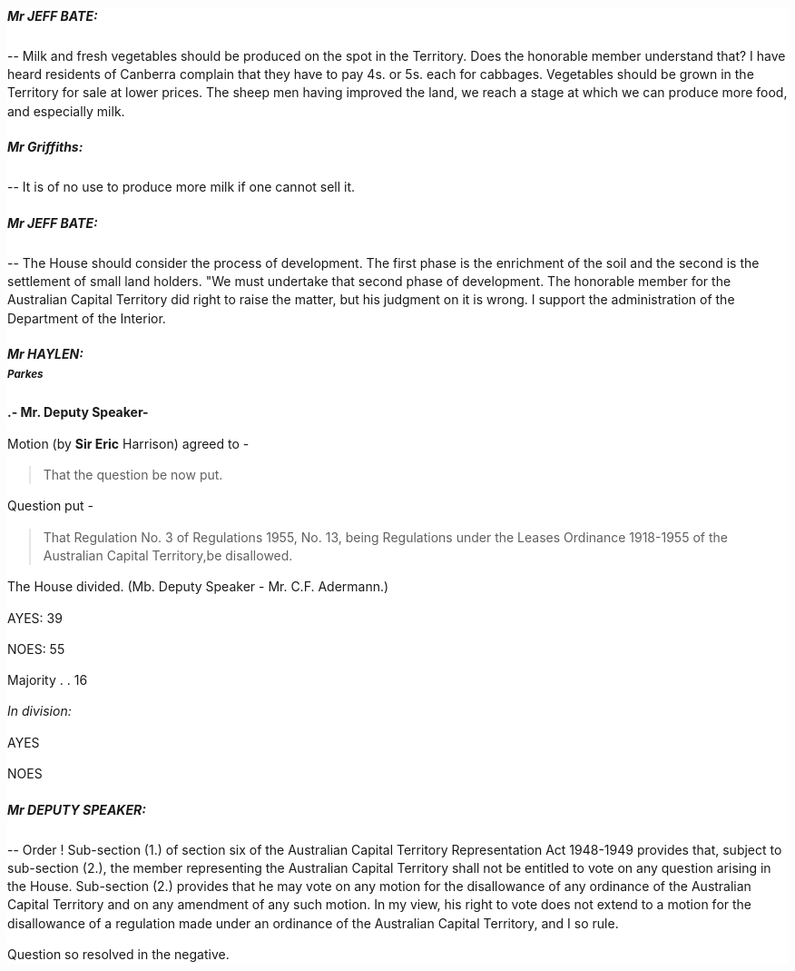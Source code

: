 ##### Mr JEFF BATE:

-- Milk and fresh vegetables should be produced on the spot in the Territory. Does the honorable member understand that? I have heard residents of Canberra complain that they have to pay 4s. or 5s. each for cabbages. Vegetables should be grown in the Territory for sale at lower prices. The sheep men having improved the land, we reach a stage at which we can produce more food, and especially milk. 

##### Mr Griffiths:

-- It is of no use to produce more milk if one cannot sell it. 

##### Mr JEFF BATE:

-- The House should consider the process of development. The first phase is the enrichment of the soil and the second is the settlement of small land holders. "We must undertake that second phase of development. The honorable member for the Australian Capital Territory did right to raise the matter, but his judgment on it is wrong. I support the administration of the Department of the Interior. 

##### Mr HAYLEN:<br><small class="text-muted">Parkes</small>


 **.- Mr. Deputy Speaker-** 


Motion (by  **Sir Eric**  Harrison) agreed to - 

  >That the question be now put. 

Question put - 

  >That Regulation No. 3 of Regulations 1955, No. 13, being Regulations under the Leases Ordinance 1918-1955 of the Australian Capital Territory,be disallowed. 

The House divided. (Mb. Deputy Speaker - Mr. C.F. Adermann.)

AYES: 39

NOES: 55

Majority . . 16 


 *In division:* 


AYES

NOES

##### Mr DEPUTY SPEAKER:

-- Order ! Sub-section (1.) of section six of the Australian Capital Territory Representation Act 1948-1949 provides that, subject to sub-section (2.), the member representing the Australian Capital Territory shall not be entitled to vote on any question arising in the House. Sub-section (2.) provides that he may vote on any motion for the disallowance of any ordinance of the Australian Capital Territory and on any amendment of any such motion. In my view, his right to vote does not extend to a motion for the disallowance of a regulation made under an ordinance of the Australian Capital Territory, and I so rule. 

Question so resolved in the negative. 
